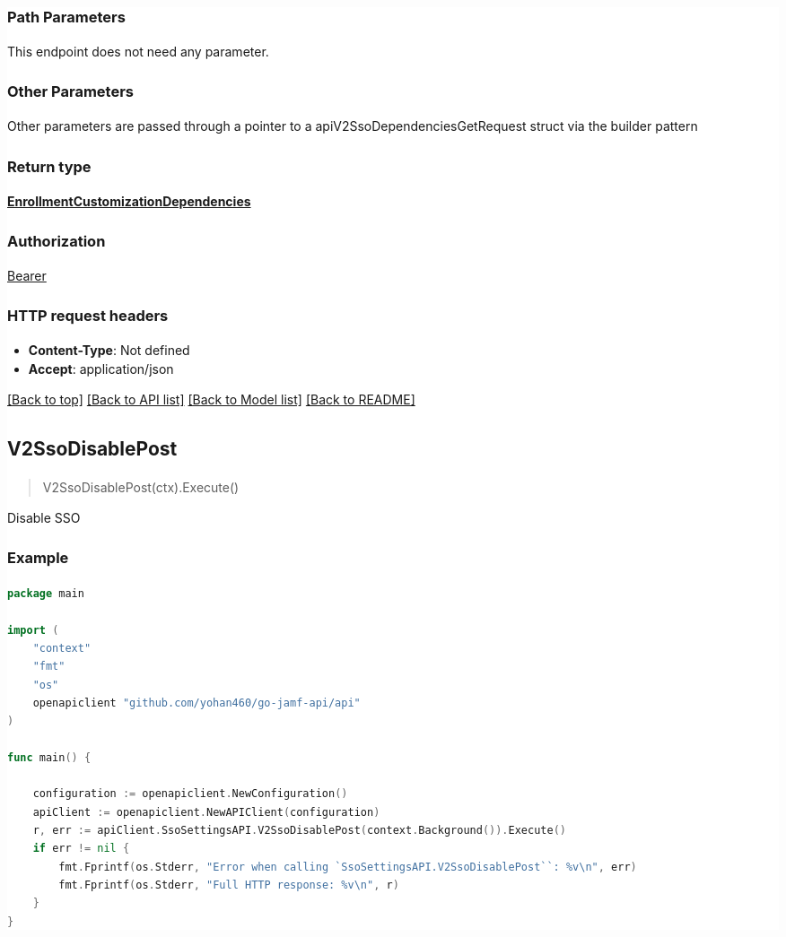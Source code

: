 ### Path Parameters

This endpoint does not need any parameter.

### Other Parameters

Other parameters are passed through a pointer to a apiV2SsoDependenciesGetRequest struct via the builder pattern


### Return type

[**EnrollmentCustomizationDependencies**](EnrollmentCustomizationDependencies.md)

### Authorization

[Bearer](../README.md#Bearer)

### HTTP request headers

- **Content-Type**: Not defined
- **Accept**: application/json

[[Back to top]](#) [[Back to API list]](../README.md#documentation-for-api-endpoints)
[[Back to Model list]](../README.md#documentation-for-models)
[[Back to README]](../README.md)


## V2SsoDisablePost

> V2SsoDisablePost(ctx).Execute()

Disable SSO 



### Example

```go
package main

import (
	"context"
	"fmt"
	"os"
	openapiclient "github.com/yohan460/go-jamf-api/api"
)

func main() {

	configuration := openapiclient.NewConfiguration()
	apiClient := openapiclient.NewAPIClient(configuration)
	r, err := apiClient.SsoSettingsAPI.V2SsoDisablePost(context.Background()).Execute()
	if err != nil {
		fmt.Fprintf(os.Stderr, "Error when calling `SsoSettingsAPI.V2SsoDisablePost``: %v\n", err)
		fmt.Fprintf(os.Stderr, "Full HTTP response: %v\n", r)
	}
}
```
